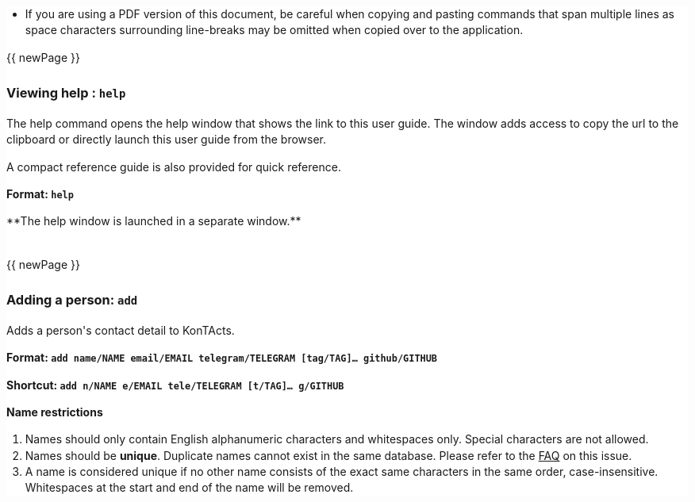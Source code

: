* If you are using a PDF version of this document, be careful when copying and pasting commands that span multiple lines
as space characters surrounding line-breaks may be omitted when copied over to the application.
  </box>

{{ newPage }}

### <i class="fa-solid fa-circle-question"></i> Viewing help : `help`

The help command opens the help window that shows the link to this user guide. The window adds access to copy the url to
the clipboard or directly launch this user guide from the browser.

A compact reference guide is also provided for quick reference.

<box type="definition" icon=":fa-solid-spell-check:" light>

<md>**Format: `help`**</md>
</box>

<box type="info" icon=":fa-solid-circle-info:" light>
<md>**The help window is launched in a separate window.**</md><br><br>

<center>
<pic src="images/helpMessage.png" width="650" alt="help message" lazy>
</pic>
</center>

</box>

{{ newPage }}

### <i class="fa-solid fa-user-plus"></i> Adding a person: `add`

Adds a person's contact detail to KonTActs.

<box type="definition" icon=":fa-solid-spell-check:" light>

<md>**Format: `add name/NAME email/EMAIL telegram/TELEGRAM [tag/TAG]…​ github/GITHUB`**</md><br>
</box>

<box type="definition" icon=":fa-solid-spell-check:" light>

<md>**Shortcut: `add n/NAME e/EMAIL tele/TELEGRAM [t/TAG]…​ g/GITHUB`**</md>
</box>

<box type="warning" icon=":fa-solid-circle-exclamation:" light>

<md>**Name restrictions**</md>
1. Names should only contain English alphanumeric characters and whitespaces only. Special characters are not allowed.
2. Names should be **unique**. Duplicate names cannot exist in the same database. Please refer to the [FAQ](#faq) on
this issue.
3. A name is considered unique if no other name consists of the exact same characters in the same order, case-insensitive. Whitespaces at the start and end of the name will be removed.
